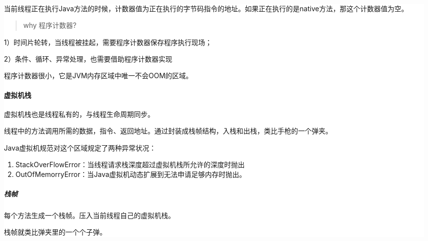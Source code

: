 当前线程正在执行Java方法的时候，计数器值为正在执行的字节码指令的地址。如果正在执行的是native方法，那这个计数器值为空。



> why 程序计数器?

 1）时间片轮转，当线程被挂起，需要程序计数器保存程序执行现场；

 2）条件、循环、异常处理，也需要借助程序计数器实现



程序计数器很小，它是JVM内存区域中唯一不会OOM的区域。



#### 虚拟机栈

虚拟机栈也是线程私有的，与线程生命周期同步。

线程中的方法调用所需的数据，指令、返回地址。通过封装成栈帧结构，入栈和出栈，类比手枪的一个弹夹。



Java虚拟机规范对这个区域规定了两种异常状况：

1. StackOverFlowError：当线程请求栈深度超过虚拟机栈所允许的深度时抛出
2. OutOfMemorryError：当Java虚拟机动态扩展到无法申请足够内存时抛出。





##### 栈帧

每个方法生成一个栈帧。压入当前线程自己的虚拟机栈。

栈帧就类比弹夹里的一个个子弹。
